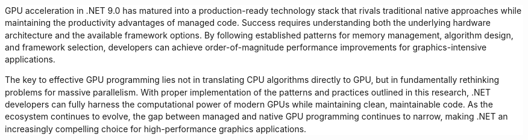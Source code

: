 GPU acceleration in .NET 9.0 has matured into a production-ready technology stack that rivals traditional native
approaches while maintaining the productivity advantages of managed code. Success requires understanding both the
underlying hardware architecture and the available framework options. By following established patterns for memory
management, algorithm design, and framework selection, developers can achieve order-of-magnitude performance
improvements for graphics-intensive applications.

The key to effective GPU programming lies not in translating CPU algorithms directly to GPU, but in fundamentally
rethinking problems for massive parallelism. With proper implementation of the patterns and practices outlined in this
research, .NET developers can fully harness the computational power of modern GPUs while maintaining clean, maintainable
code. As the ecosystem continues to evolve, the gap between managed and native GPU programming continues to narrow,
making .NET an increasingly compelling choice for high-performance graphics applications.
